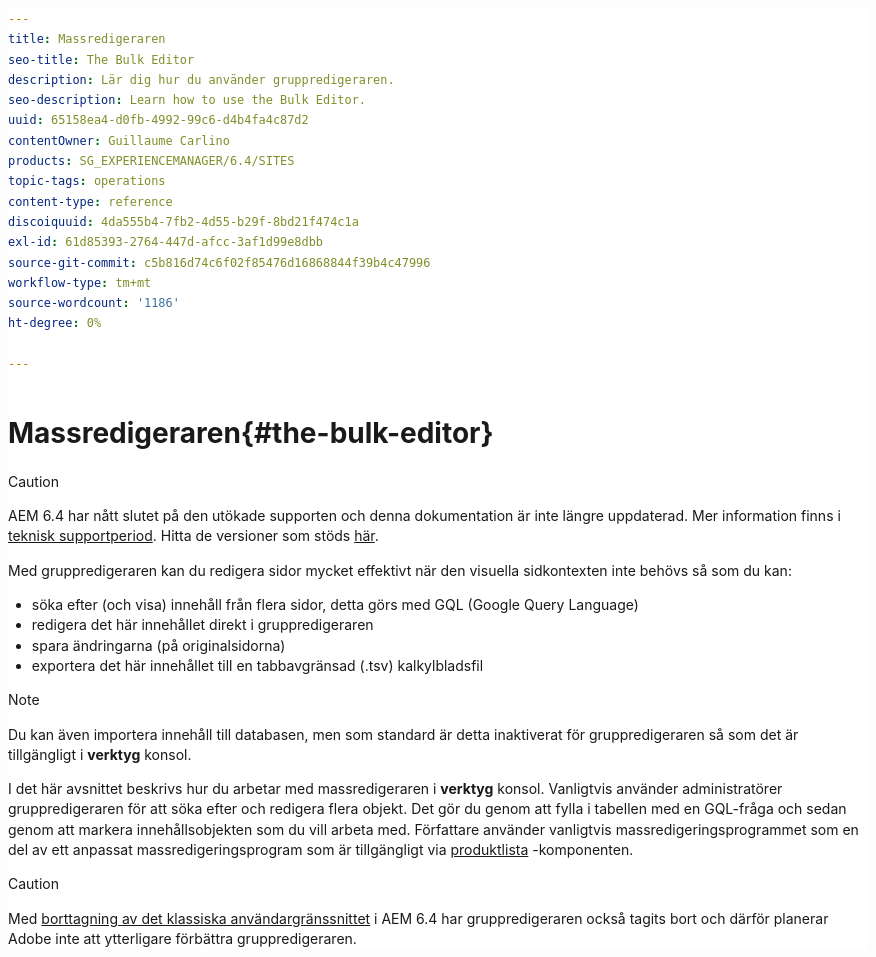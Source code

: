 ```yaml
---
title: Massredigeraren
seo-title: The Bulk Editor
description: Lär dig hur du använder gruppredigeraren.
seo-description: Learn how to use the Bulk Editor.
uuid: 65158ea4-d0fb-4992-99c6-d4b4fa4c87d2
contentOwner: Guillaume Carlino
products: SG_EXPERIENCEMANAGER/6.4/SITES
topic-tags: operations
content-type: reference
discoiquuid: 4da555b4-7fb2-4d55-b29f-8bd21f474c1a
exl-id: 61d85393-2764-447d-afcc-3af1d99e8dbb
source-git-commit: c5b816d74c6f02f85476d16868844f39b4c47996
workflow-type: tm+mt
source-wordcount: '1186'
ht-degree: 0%

---
```


# Massredigeraren{#the-bulk-editor}

>[!CAUTION]
>
>AEM 6.4 har nått slutet på den utökade supporten och denna dokumentation är inte längre uppdaterad. Mer information finns i [teknisk supportperiod](https://helpx.adobe.com/support/programs/eol-matrix.html). Hitta de versioner som stöds [här](https://experienceleague.adobe.com/docs/).

Med gruppredigeraren kan du redigera sidor mycket effektivt när den visuella sidkontexten inte behövs så som du kan:

* söka efter (och visa) innehåll från flera sidor, detta görs med GQL (Google Query Language)
* redigera det här innehållet direkt i gruppredigeraren
* spara ändringarna (på originalsidorna)
* exportera det här innehållet till en tabbavgränsad (.tsv) kalkylbladsfil

>[!NOTE]
>
>Du kan även importera innehåll till databasen, men som standard är detta inaktiverat för gruppredigeraren så som det är tillgängligt i **verktyg** konsol.

I det här avsnittet beskrivs hur du arbetar med massredigeraren i **verktyg** konsol. Vanligtvis använder administratörer gruppredigeraren för att söka efter och redigera flera objekt. Det gör du genom att fylla i tabellen med en GQL-fråga och sedan genom att markera innehållsobjekten som du vill arbeta med. Författare använder vanligtvis massredigeringsprogrammet som en del av ett anpassat massredigeringsprogram som är tillgängligt via [produktlista](/help/sites-authoring/default-components.md) -komponenten.

>[!CAUTION]
>
>Med [borttagning av det klassiska användargränssnittet](/help/release-notes/deprecated-removed-features.md) i AEM 6.4 har gruppredigeraren också tagits bort och därför planerar Adobe inte att ytterligare förbättra gruppredigeraren.
